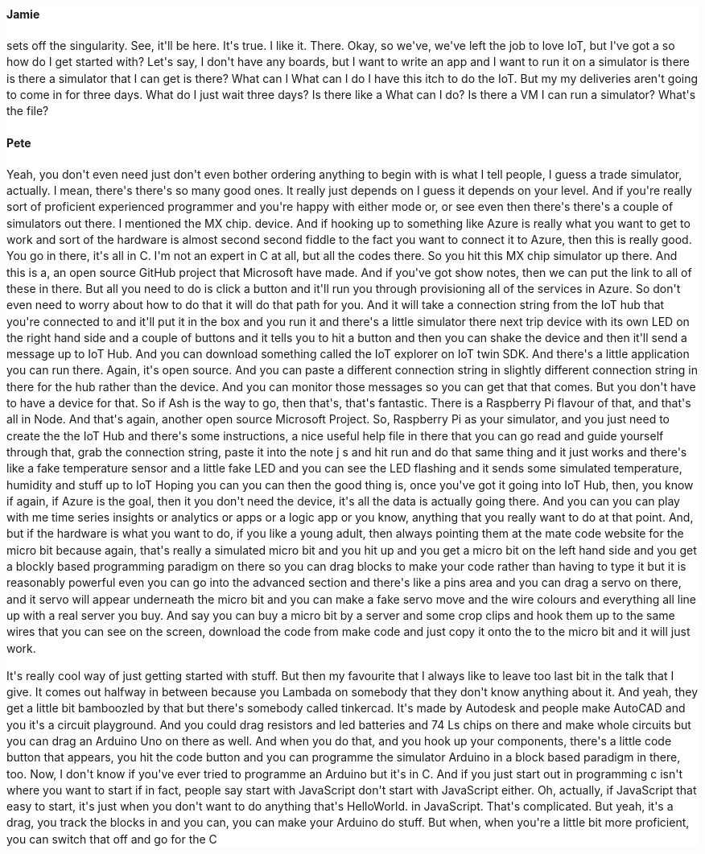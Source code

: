 #### Jamie

sets off the singularity. See, it'll be here. It's true. I like it. There. Okay, so we've, we've left the job to love IoT, but I've got a so how do I get started with? Let's say, I don't have any boards, but I want to write an app and I want to run it on a simulator is there is there a simulator that I can get is there? What can I What can I do I have this itch to do the IoT. But my my deliveries aren't going to come in for three days. What do I just wait three days? Is there like a What can I do? Is there a VM I can run a simulator? What's the file?

#### Pete

Yeah, you don't even need just don't even bother ordering anything to begin with is what I tell people, I guess a trade simulator, actually. I mean, there's there's so many good ones. It really just depends on I guess it depends on your level. And if you're really sort of proficient experienced programmer and you're happy with either mode or, or see even then there's there's a couple of simulators out there. I mentioned the MX chip. device. And if hooking up to something like Azure is really what you want to get to work and sort of the hardware is almost second second fiddle to the fact you want to connect it to Azure, then this is really good. You go in there, it's all in C. I'm not an expert in C at all, but all the codes there. So you hit this MX chip simulator up there. And this is a, an open source GitHub project that Microsoft have made. And if you've got show notes, then we can put the link to all of these in there. But all you need to do is click a button and it'll run you through provisioning all of the services in Azure. So don't even need to worry about how to do that it will do that path for you. And it will take a connection string from the IoT hub that you're connected to and it'll put it in the box and you run it and there's a little simulator there next trip device with its own LED on the right hand side and a couple of buttons and it tells you to hit a button and then you can shake the device and then it'll send a message up to IoT Hub. And you can download something called the IoT explorer on IoT twin SDK. And there's a little application you can run there. Again, it's open source. And you can paste a different connection string in slightly different connection string in there for the hub rather than the device. And you can monitor those messages so you can get that that comes. But you don't have to have a device for that. So if Ash is the way to go, then that's, that's fantastic. There is a Raspberry Pi flavour of that, and that's all in Node. And that's again, another open source Microsoft Project. So, Raspberry Pi as your simulator, and you just need to create the the IoT Hub and there's some instructions, a nice useful help file in there that you can go read and guide yourself through that, grab the connection string, paste it into the note j s and hit run and do that same thing and it just works and there's like a fake temperature sensor and a little fake LED and you can see the LED flashing and it sends some simulated temperature, humidity and stuff up to IoT Hoping you can you can then the good thing is, once you've got it going into IoT Hub, then, you know if again, if Azure is the goal, then it you don't need the device, it's all the data is actually going there. And you can you can play with me time series insights or analytics or apps or a logic app or you know, anything that you really want to do at that point. And, but if the hardware is what you want to do, if you like a young adult, then always pointing them at the mate code website for the micro bit because again, that's really a simulated micro bit and you hit up and you get a micro bit on the left hand side and you get a blockly based programming paradigm on there so you can drag blocks to make your code rather than having to type it but it is reasonably powerful even you can go into the advanced section and there's like a pins area and you can drag a servo on there, and it servo will appear underneath the micro bit and you can make a fake servo move and the wire colours and everything all line up with a real server you buy. And say you can buy a micro bit by a server and some crop clips and hook them up to the same wires that you can see on the screen, download the code from make code and just copy it onto the to the micro bit and it will just work.

It's really cool way of just getting started with stuff. But then my favourite that I always like to leave too last bit in the talk that I give. It comes out halfway in between because you Lambada on somebody that they don't know anything about it. And yeah, they get a little bit bamboozled by that but there's somebody called tinkercad. It's made by Autodesk and people make AutoCAD and you it's a circuit playground. And you could drag resistors and led batteries and 74 Ls chips on there and make whole circuits but you can drag an Arduino Uno on there as well. And when you do that, and you hook up your components, there's a little code button that appears, you hit the code button and you can programme the simulator Arduino in a block based paradigm in there, too. Now, I don't know if you've ever tried to programme an Arduino but it's in C. And if you just start out in programming c isn't where you want to start if in fact, people say start with JavaScript don't start with JavaScript either. Oh, actually, if JavaScript that easy to start, it's just when you don't want to do anything that's HelloWorld. in JavaScript. That's complicated. But yeah, it's a drag, you track the blocks in and you can, you can make your Arduino do stuff. But when, when you're a little bit more proficient, you can switch that off and go for the C